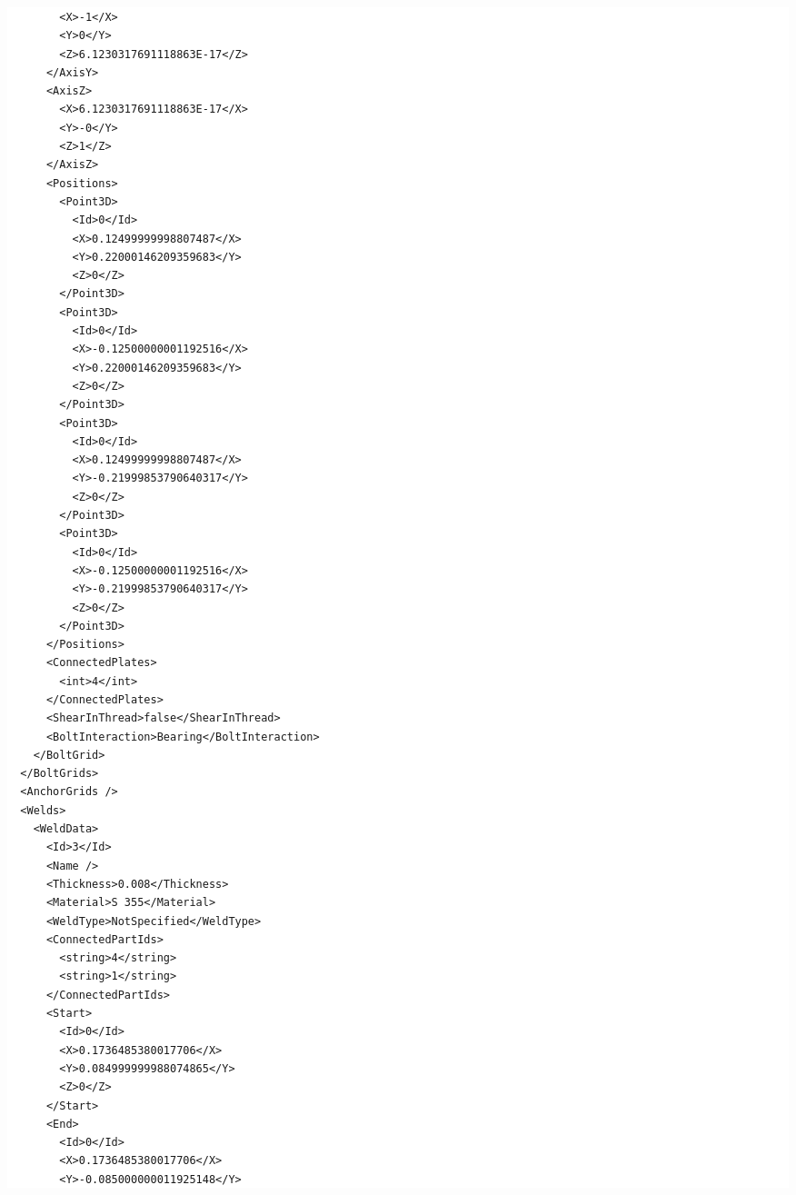             <X>-1</X>
            <Y>0</Y>
            <Z>6.1230317691118863E-17</Z>
          </AxisY>
          <AxisZ>
            <X>6.1230317691118863E-17</X>
            <Y>-0</Y>
            <Z>1</Z>
          </AxisZ>
          <Positions>
            <Point3D>
              <Id>0</Id>
              <X>0.12499999998807487</X>
              <Y>0.22000146209359683</Y>
              <Z>0</Z>
            </Point3D>
            <Point3D>
              <Id>0</Id>
              <X>-0.12500000001192516</X>
              <Y>0.22000146209359683</Y>
              <Z>0</Z>
            </Point3D>
            <Point3D>
              <Id>0</Id>
              <X>0.12499999998807487</X>
              <Y>-0.21999853790640317</Y>
              <Z>0</Z>
            </Point3D>
            <Point3D>
              <Id>0</Id>
              <X>-0.12500000001192516</X>
              <Y>-0.21999853790640317</Y>
              <Z>0</Z>
            </Point3D>
          </Positions>
          <ConnectedPlates>
            <int>4</int>
          </ConnectedPlates>
          <ShearInThread>false</ShearInThread>
          <BoltInteraction>Bearing</BoltInteraction>
        </BoltGrid>
      </BoltGrids>
      <AnchorGrids />
      <Welds>
        <WeldData>
          <Id>3</Id>
          <Name />
          <Thickness>0.008</Thickness>
          <Material>S 355</Material>
          <WeldType>NotSpecified</WeldType>
          <ConnectedPartIds>
            <string>4</string>
            <string>1</string>
          </ConnectedPartIds>
          <Start>
            <Id>0</Id>
            <X>0.1736485380017706</X>
            <Y>0.084999999988074865</Y>
            <Z>0</Z>
          </Start>
          <End>
            <Id>0</Id>
            <X>0.1736485380017706</X>
            <Y>-0.085000000011925148</Y>